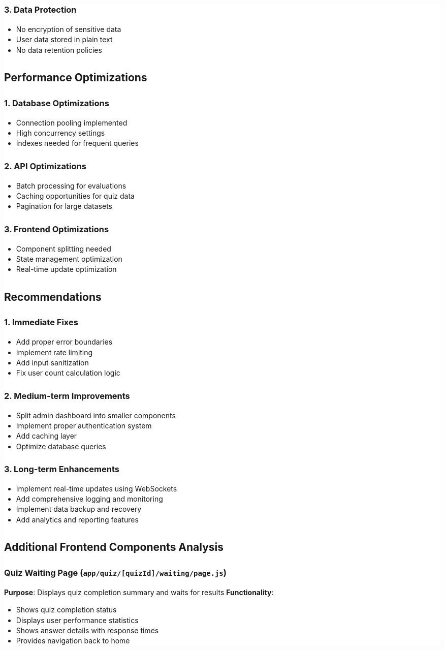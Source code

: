 ### 3. Data Protection
- No encryption of sensitive data
- User data stored in plain text
- No data retention policies

## Performance Optimizations

### 1. Database Optimizations
- Connection pooling implemented
- High concurrency settings
- Indexes needed for frequent queries

### 2. API Optimizations
- Batch processing for evaluations
- Caching opportunities for quiz data
- Pagination for large datasets

### 3. Frontend Optimizations
- Component splitting needed
- State management optimization
- Real-time update optimization

## Recommendations

### 1. Immediate Fixes
- Add proper error boundaries
- Implement rate limiting
- Add input sanitization
- Fix user count calculation logic

### 2. Medium-term Improvements
- Split admin dashboard into smaller components
- Implement proper authentication system
- Add caching layer
- Optimize database queries

### 3. Long-term Enhancements
- Implement real-time updates using WebSockets
- Add comprehensive logging and monitoring
- Implement data backup and recovery
- Add analytics and reporting features

## Additional Frontend Components Analysis

### Quiz Waiting Page (`app/quiz/[quizId]/waiting/page.js`)
**Purpose**: Displays quiz completion summary and waits for results
**Functionality**:
- Shows quiz completion status
- Displays user performance statistics
- Shows answer details with response times
- Provides navigation back to home
